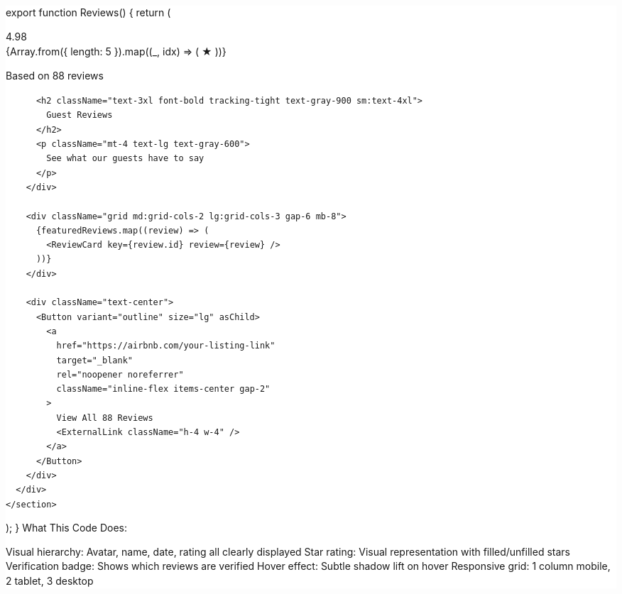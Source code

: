 export function Reviews() {
  return (
    <section className="py-20 bg-gray-50">
      <div className="mx-auto max-w-7xl px-4 sm:px-6 lg:px-8">
        <div className="text-center mb-12">
          <div className="inline-flex items-center gap-2 mb-4">
            <span className="text-5xl font-bold text-gray-900">4.98</span>
            <div className="text-left">
              <div className="flex items-center gap-1">
                {Array.from({ length: 5 }).map((_, idx) => (
                  <span key={idx} className="text-yellow-400 text-xl">★</span>
                ))}
              </div>
              <p className="text-sm text-gray-600">Based on 88 reviews</p>
            </div>
          </div>
          
          <h2 className="text-3xl font-bold tracking-tight text-gray-900 sm:text-4xl">
            Guest Reviews
          </h2>
          <p className="mt-4 text-lg text-gray-600">
            See what our guests have to say
          </p>
        </div>

        <div className="grid md:grid-cols-2 lg:grid-cols-3 gap-6 mb-8">
          {featuredReviews.map((review) => (
            <ReviewCard key={review.id} review={review} />
          ))}
        </div>

        <div className="text-center">
          <Button variant="outline" size="lg" asChild>
            <a 
              href="https://airbnb.com/your-listing-link" 
              target="_blank" 
              rel="noopener noreferrer"
              className="inline-flex items-center gap-2"
            >
              View All 88 Reviews
              <ExternalLink className="h-4 w-4" />
            </a>
          </Button>
        </div>
      </div>
    </section>
  );
}
What This Code Does:

Visual hierarchy: Avatar, name, date, rating all clearly displayed
Star rating: Visual representation with filled/unfilled stars
Verification badge: Shows which reviews are verified
Hover effect: Subtle shadow lift on hover
Responsive grid: 1 column mobile, 2 tablet, 3 desktop
